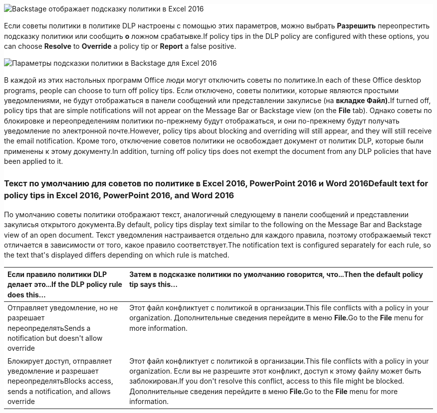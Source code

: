 ![Backstage отображает подсказку политики в Excel 2016](../media/44c561f6-8f3f-4878-b1b0-b7543f8a4120.png)
  
<span data-ttu-id="1d29f-290">Если советы политики в политике DLP настроены с помощью  этих параметров, можно выбрать **Разрешить** переопрестить подсказку политики или сообщить **о** ложном срабатывке.</span><span class="sxs-lookup"><span data-stu-id="1d29f-290">If policy tips in the DLP policy are configured with these options, you can choose **Resolve** to **Override** a policy tip or **Report** a false positive.</span></span> 
  
![Параметры подсказки политики в Backstage для Excel 2016](../media/5b3857ba-907e-456e-ae43-888b594c049c.png)
  
<span data-ttu-id="1d29f-292">В каждой из этих настольных программ Office люди могут отключить советы по политике.</span><span class="sxs-lookup"><span data-stu-id="1d29f-292">In each of these Office desktop programs, people can choose to turn off policy tips.</span></span> <span data-ttu-id="1d29f-293">Если отключено, советы политики, которые являются простыми уведомлениями, не будут отображаться в панели сообщений или представлении закулисье (на **вкладке Файл).**</span><span class="sxs-lookup"><span data-stu-id="1d29f-293">If turned off, policy tips that are simple notifications will not appear on the Message Bar or Backstage view (on the **File** tab).</span></span> <span data-ttu-id="1d29f-294">Однако советы по блокировке и переопределениям политики по-прежнему будут отображаться, и они по-прежнему будут получать уведомление по электронной почте.</span><span class="sxs-lookup"><span data-stu-id="1d29f-294">However, policy tips about blocking and overriding will still appear, and they will still receive the email notification.</span></span> <span data-ttu-id="1d29f-295">Кроме того, отключение советов политики не освобождает документ от политик DLP, которые были применены к этому документу.</span><span class="sxs-lookup"><span data-stu-id="1d29f-295">In addition, turning off policy tips does not exempt the document from any DLP policies that have been applied to it.</span></span> 
  
### <a name="default-text-for-policy-tips-in-excel-2016-powerpoint-2016-and-word-2016"></a><span data-ttu-id="1d29f-296">Текст по умолчанию для советов по политике в Excel 2016, PowerPoint 2016 и Word 2016</span><span class="sxs-lookup"><span data-stu-id="1d29f-296">Default text for policy tips in Excel 2016, PowerPoint 2016, and Word 2016</span></span>

<span data-ttu-id="1d29f-297">По умолчанию советы политики отображают текст, аналогичный следующему в панели сообщений и представлении закулисья открытого документа.</span><span class="sxs-lookup"><span data-stu-id="1d29f-297">By default, policy tips display text similar to the following on the Message Bar and Backstage view of an open document.</span></span> <span data-ttu-id="1d29f-298">Текст уведомления настраивается отдельно для каждого правила, поэтому отображаемый текст отличается в зависимости от того, какое правило соответствует.</span><span class="sxs-lookup"><span data-stu-id="1d29f-298">The notification text is configured separately for each rule, so the text that's displayed differs depending on which rule is matched.</span></span>

|<span data-ttu-id="1d29f-299">**Если правило политики DLP делает это...**</span><span class="sxs-lookup"><span data-stu-id="1d29f-299">**If the DLP policy rule does this…**</span></span>|<span data-ttu-id="1d29f-300">**Затем в подсказке политики по умолчанию говорится, что...**</span><span class="sxs-lookup"><span data-stu-id="1d29f-300">**Then the default policy tip says this…**</span></span>|
|:-----|:-----|
|<span data-ttu-id="1d29f-301">Отправляет уведомление, но не разрешает переопределять</span><span class="sxs-lookup"><span data-stu-id="1d29f-301">Sends a notification but doesn't allow override</span></span>  <br/> |<span data-ttu-id="1d29f-302">Этот файл конфликтует с политикой в организации.</span><span class="sxs-lookup"><span data-stu-id="1d29f-302">This file conflicts with a policy in your organization.</span></span> <span data-ttu-id="1d29f-303">Дополнительные сведения перейдите в меню **File.**</span><span class="sxs-lookup"><span data-stu-id="1d29f-303">Go to the **File** menu for more information.</span></span>  <br/> |
|<span data-ttu-id="1d29f-304">Блокирует доступ, отправляет уведомление и разрешает переопределять</span><span class="sxs-lookup"><span data-stu-id="1d29f-304">Blocks access, sends a notification, and allows override</span></span>  <br/> |<span data-ttu-id="1d29f-305">Этот файл конфликтует с политикой в организации.</span><span class="sxs-lookup"><span data-stu-id="1d29f-305">This file conflicts with a policy in your organization.</span></span> <span data-ttu-id="1d29f-306">Если вы не разрешите этот конфликт, доступ к этому файлу может быть заблокирован.</span><span class="sxs-lookup"><span data-stu-id="1d29f-306">If you don't resolve this conflict, access to this file might be blocked.</span></span> <span data-ttu-id="1d29f-307">Дополнительные сведения перейдите в меню **File.**</span><span class="sxs-lookup"><span data-stu-id="1d29f-307">Go to the **File** menu for more information.</span></span>  <br/> |